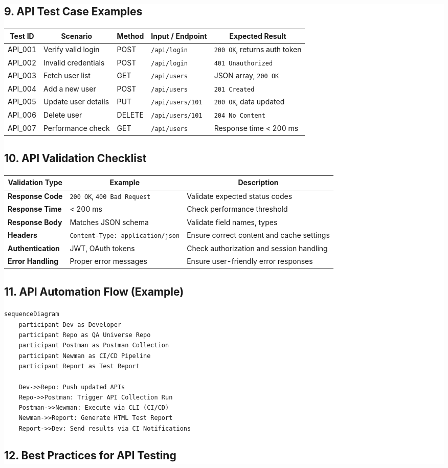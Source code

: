 ## 9. API Test Case Examples

| Test ID | Scenario            | Method | Input / Endpoint | Expected Result              |
| ------- | ------------------- | ------ | ---------------- | ---------------------------- |
| API_001 | Verify valid login  | POST   | `/api/login`     | `200 OK`, returns auth token |
| API_002 | Invalid credentials | POST   | `/api/login`     | `401 Unauthorized`           |
| API_003 | Fetch user list     | GET    | `/api/users`     | JSON array, `200 OK`         |
| API_004 | Add a new user      | POST   | `/api/users`     | `201 Created`                |
| API_005 | Update user details | PUT    | `/api/users/101` | `200 OK`, data updated       |
| API_006 | Delete user         | DELETE | `/api/users/101` | `204 No Content`             |
| API_007 | Performance check   | GET    | `/api/users`     | Response time < 200 ms       |

## 10. API Validation Checklist

| Validation Type    | Example                          | Description                               |
| ------------------ | -------------------------------- | ----------------------------------------- |
| **Response Code**  | `200 OK`, `400 Bad Request`      | Validate expected status codes            |
| **Response Time**  | < 200 ms                         | Check performance threshold               |
| **Response Body**  | Matches JSON schema              | Validate field names, types               |
| **Headers**        | `Content-Type: application/json` | Ensure correct content and cache settings |
| **Authentication** | JWT, OAuth tokens                | Check authorization and session handling  |
| **Error Handling** | Proper error messages            | Ensure user-friendly error responses      |

## 11. API Automation Flow (Example)

```mermaid
sequenceDiagram
    participant Dev as Developer
    participant Repo as QA Universe Repo
    participant Postman as Postman Collection
    participant Newman as CI/CD Pipeline
    participant Report as Test Report

    Dev->>Repo: Push updated APIs
    Repo->>Postman: Trigger API Collection Run
    Postman->>Newman: Execute via CLI (CI/CD)
    Newman->>Report: Generate HTML Test Report
    Report->>Dev: Send results via CI Notifications

```

## 12. Best Practices for API Testing
